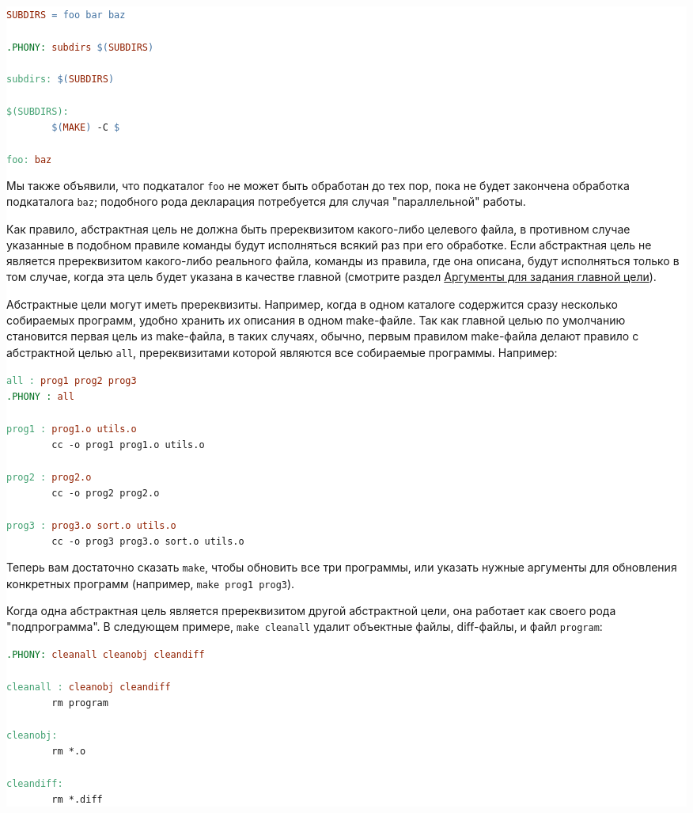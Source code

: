 ```makefile
SUBDIRS = foo bar baz

.PHONY: subdirs $(SUBDIRS)

subdirs: $(SUBDIRS)

$(SUBDIRS):
        $(MAKE) -C $

foo: baz
```

Мы также объявили, что подкаталог `foo` не может быть обработан до тех пор, пока не будет закончена обработка подкаталога `baz`; подобного рода декларация потребуется для случая "параллельной" работы.

Как правило, абстрактная цель не должна быть пререквизитом какого-либо целевого файла, в противном случае указанные в подобном правиле команды будут исполняться всякий раз при его обработке. Если абстрактная цель не является пререквизитом какого-либо реального файла, команды из правила, где она описана, будут исполняться только в том случае, когда эта цель будет указана в качестве главной (смотрите раздел [Аргументы для задания главной цели](#SEC87)).

Абстрактные цели могут иметь пререквизиты. Например, когда в одном каталоге содержится сразу несколько собираемых программ, удобно хранить их описания в одном make-файле. Так как главной целью по умолчанию становится первая цель из make-файла, в таких случаях, обычно, первым правилом make-файла делают правило с абстрактной целью `all`, пререквизитами которой являются все собираемые программы. Например:

```makefile
all : prog1 prog2 prog3
.PHONY : all

prog1 : prog1.o utils.o
        cc -o prog1 prog1.o utils.o

prog2 : prog2.o
        cc -o prog2 prog2.o

prog3 : prog3.o sort.o utils.o
        cc -o prog3 prog3.o sort.o utils.o
```

Теперь вам достаточно сказать `make`, чтобы обновить все три программы, или указать нужные аргументы для обновления конкретных программ (например, `make prog1 prog3`).

Когда одна абстрактная цель является пререквизитом другой абстрактной цели, она работает как своего рода "подпрограмма". В следующем примере, `make cleanall` удалит объектные файлы, diff-файлы, и файл `program`:

```makefile
.PHONY: cleanall cleanobj cleandiff

cleanall : cleanobj cleandiff
        rm program

cleanobj:
        rm *.o

cleandiff:
        rm *.diff
```
